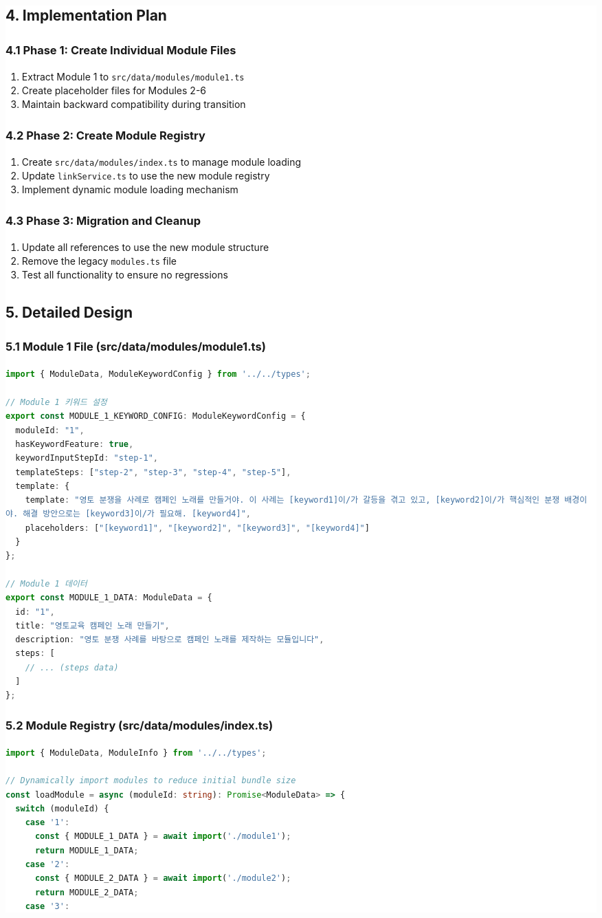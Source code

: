 ## 4. Implementation Plan

### 4.1 Phase 1: Create Individual Module Files
1. Extract Module 1 to `src/data/modules/module1.ts`
2. Create placeholder files for Modules 2-6
3. Maintain backward compatibility during transition

### 4.2 Phase 2: Create Module Registry
1. Create `src/data/modules/index.ts` to manage module loading
2. Update `linkService.ts` to use the new module registry
3. Implement dynamic module loading mechanism

### 4.3 Phase 3: Migration and Cleanup
1. Update all references to use the new module structure
2. Remove the legacy `modules.ts` file
3. Test all functionality to ensure no regressions

## 5. Detailed Design

### 5.1 Module 1 File (src/data/modules/module1.ts)
```typescript
import { ModuleData, ModuleKeywordConfig } from '../../types';

// Module 1 키워드 설정
export const MODULE_1_KEYWORD_CONFIG: ModuleKeywordConfig = {
  moduleId: "1",
  hasKeywordFeature: true,
  keywordInputStepId: "step-1",
  templateSteps: ["step-2", "step-3", "step-4", "step-5"],
  template: {
    template: "영토 분쟁을 사례로 캠페인 노래를 만들거야. 이 사례는 [keyword1]이/가 갈등을 겪고 있고, [keyword2]이/가 핵심적인 분쟁 배경이야. 해결 방안으로는 [keyword3]이/가 필요해. [keyword4]",
    placeholders: ["[keyword1]", "[keyword2]", "[keyword3]", "[keyword4]"]
  }
};

// Module 1 데이터
export const MODULE_1_DATA: ModuleData = {
  id: "1",
  title: "영토교육 캠페인 노래 만들기",
  description: "영토 분쟁 사례를 바탕으로 캠페인 노래를 제작하는 모듈입니다",
  steps: [
    // ... (steps data)
  ]
};
```

### 5.2 Module Registry (src/data/modules/index.ts)
```typescript
import { ModuleData, ModuleInfo } from '../../types';

// Dynamically import modules to reduce initial bundle size
const loadModule = async (moduleId: string): Promise<ModuleData> => {
  switch (moduleId) {
    case '1':
      const { MODULE_1_DATA } = await import('./module1');
      return MODULE_1_DATA;
    case '2':
      const { MODULE_2_DATA } = await import('./module2');
      return MODULE_2_DATA;
    case '3':
```
